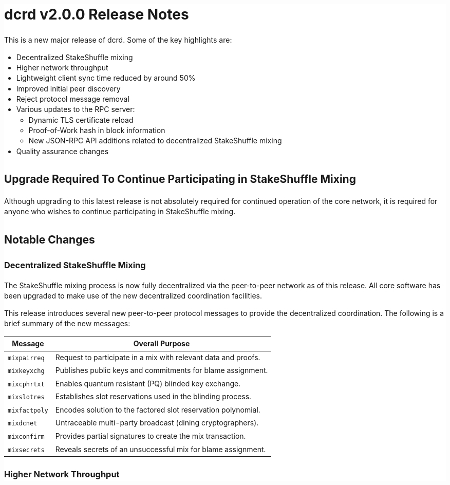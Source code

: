 # dcrd v2.0.0 Release Notes

This is a new major release of dcrd.  Some of the key highlights are:

* Decentralized StakeShuffle mixing
* Higher network throughput
* Lightweight client sync time reduced by around 50%
* Improved initial peer discovery
* Reject protocol message removal
* Various updates to the RPC server:
  * Dynamic TLS certificate reload
  * Proof-of-Work hash in block information
  * New JSON-RPC API additions related to decentralized StakeShuffle mixing
* Quality assurance changes

## Upgrade Required To Continue Participating in StakeShuffle Mixing

Although upgrading to this latest release is not absolutely required for
continued operation of the core network, it is required for anyone who wishes to
continue participating in StakeShuffle mixing.

## Notable Changes

### Decentralized StakeShuffle Mixing

The StakeShuffle mixing process is now fully decentralized via the peer-to-peer
network as of this release.  All core software has been upgraded to make use of
the new decentralized coordination facilities.

This release introduces several new peer-to-peer protocol messages to provide
the decentralized coordination.  The following is a brief summary of the new
messages:

|Message      |Overall Purpose                                                |
|-------------|---------------------------------------------------------------|
|`mixpairreq` |Request to participate in a mix with relevant data and proofs. |
|`mixkeyxchg` |Publishes public keys and commitments for blame assignment.    |
|`mixcphrtxt` |Enables quantum resistant (PQ) blinded key exchange.           |
|`mixslotres` |Establishes slot reservations used in the blinding process.    |
|`mixfactpoly`|Encodes solution to the factored slot reservation polynomial.  |
|`mixdcnet`   |Untraceable multi-party broadcast (dining cryptographers).     |
|`mixconfirm` |Provides partial signatures to create the mix transaction.     |
|`mixsecrets` |Reveals secrets of an unsuccessful mix for blame assignment.   |

### Higher Network Throughput

